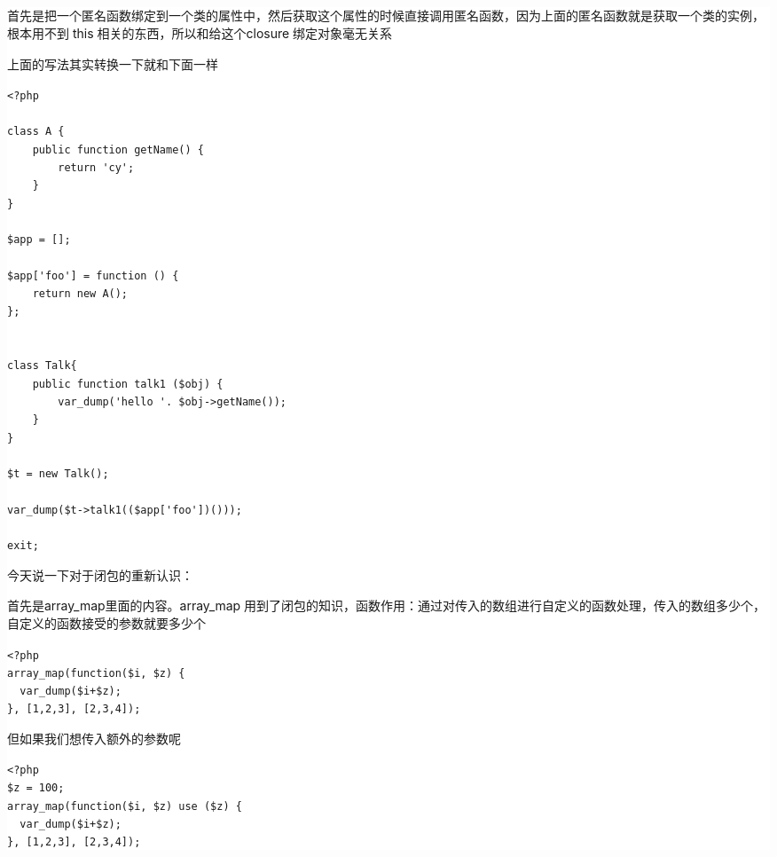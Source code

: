 首先是把一个匿名函数绑定到一个类的属性中，然后获取这个属性的时候直接调用匿名函数，因为上面的匿名函数就是获取一个类的实例，根本用不到 this 相关的东西，所以和给这个closure 绑定对象毫无关系

上面的写法其实转换一下就和下面一样 

```
<?php

class A {
    public function getName() {
        return 'cy';
    }
}

$app = [];

$app['foo'] = function () {
    return new A();
};


class Talk{
    public function talk1 ($obj) {
        var_dump('hello '. $obj->getName());
    }
}

$t = new Talk();

var_dump($t->talk1(($app['foo'])()));

exit;

```



今天说一下对于闭包的重新认识：

首先是array_map里面的内容。array_map 用到了闭包的知识，函数作用：通过对传入的数组进行自定义的函数处理，传入的数组多少个，自定义的函数接受的参数就要多少个

```
<?php
array_map(function($i, $z) {
  var_dump($i+$z);
}, [1,2,3], [2,3,4]);
```

但如果我们想传入额外的参数呢

```
<?php
$z = 100;
array_map(function($i, $z) use ($z) {
  var_dump($i+$z);
}, [1,2,3], [2,3,4]);
```
